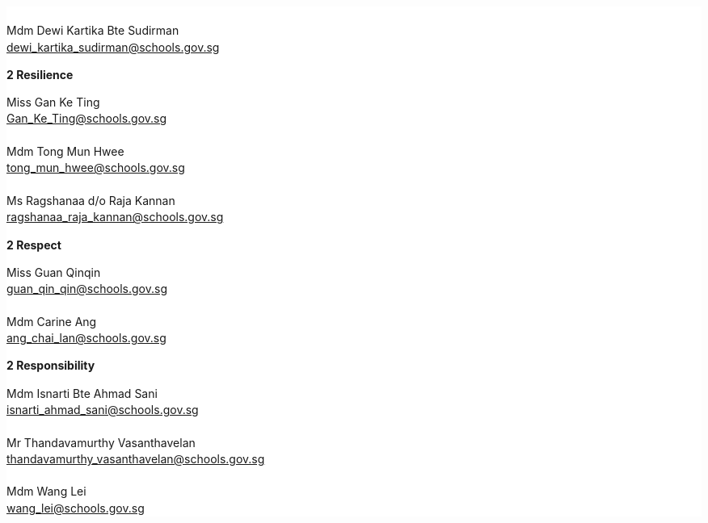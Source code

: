 <br>Mdm Dewi Kartika Bte Sudirman
<br><a href="mailto:dewi_kartika_sudirman@schools.gov.sg" rel="noopener noreferrer nofollow" target="_blank">dewi_kartika_sudirman@schools.gov.sg</a>
</p>
</td>
</tr>
<tr>
<td rowspan="1" colspan="1">
<p><strong>2 Resilience</strong>
</p>
</td>
<td rowspan="1" colspan="1">
<p>Miss Gan Ke Ting
<br><a href="mailto:Gan_Ke_Ting@schools.gov.sg" rel="noopener noreferrer nofollow" target="_blank">Gan_Ke_Ting@schools.gov.sg</a>
<br>
<br>Mdm Tong Mun Hwee
<br><a href="mailto:tong_mun_hwee@schools.gov.sg" rel="noopener noreferrer nofollow" target="_blank">tong_mun_hwee@schools.gov.sg</a>
<br>
<br>Ms Ragshanaa d/o Raja Kannan
<br><a href="mailto:ragshanaa_raja_kannan@schools.gov.sg" rel="noopener noreferrer nofollow" target="_blank">ragshanaa_raja_kannan@schools.gov.sg</a>
</p>
</td>
</tr>
<tr>
<td rowspan="1" colspan="1">
<p><strong>2 Respect</strong>
</p>
</td>
<td rowspan="1" colspan="1">
<p>Miss Guan Qinqin
<br><a href="mailto:guan_qin_qin@schools.gov.sg" rel="noopener noreferrer nofollow" target="_blank">guan_qin_qin@schools.gov.sg</a>
<br>
<br>Mdm Carine Ang
<br><a href="mailto:ang_chai_lan@schools.gov.sg" rel="noopener noreferrer nofollow" target="_blank">ang_chai_lan@schools.gov.sg</a>
</p>
</td>
</tr>
<tr>
<td rowspan="1" colspan="1">
<p><strong>2 Responsibility</strong>
</p>
</td>
<td rowspan="1" colspan="1">
<p>Mdm Isnarti Bte Ahmad Sani
<br><a href="mailto:isnarti_ahmad_sani@schools.gov.sg" rel="noopener noreferrer nofollow" target="_blank">isnarti_ahmad_sani@schools.gov.sg</a>
<br>
<br>Mr Thandavamurthy Vasanthavelan
<br><a href="mailto:thandavamurthy_vasanthavelan@schools.gov.sg" rel="noopener noreferrer nofollow" target="_blank">thandavamurthy_vasanthavelan@schools.gov.sg</a>
<br>
<br>Mdm Wang Lei
<br><a href="mailto:wang_lei@schools.gov.sg" rel="noopener noreferrer nofollow" target="_blank">wang_lei@schools.gov.sg</a>
</p>
</td>
</tr>
<tr>
<td rowspan="1" colspan="1">
